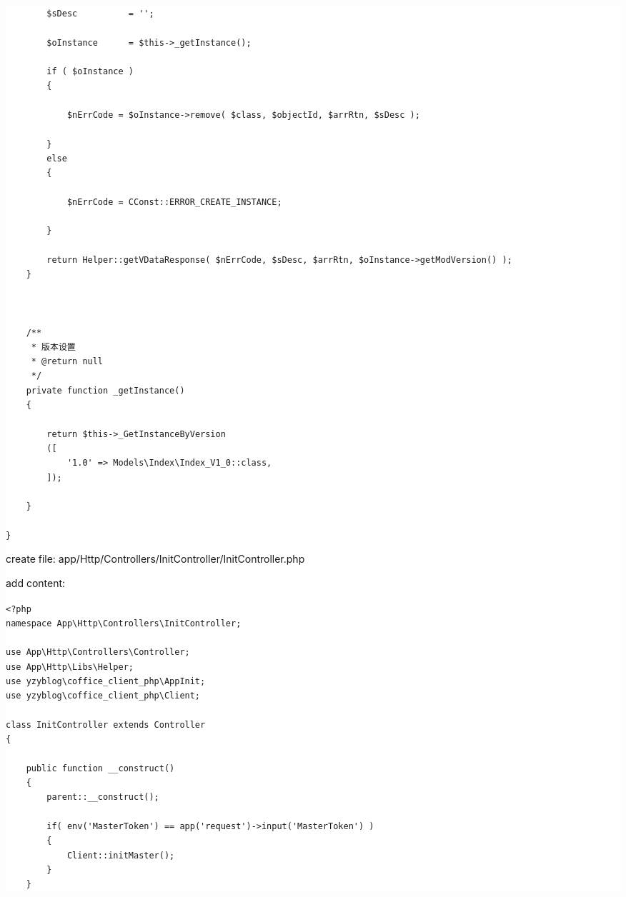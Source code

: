             $sDesc			= '';
    
            $oInstance 		= $this->_getInstance();
    
            if ( $oInstance )
            {
    
                $nErrCode = $oInstance->remove( $class, $objectId, $arrRtn, $sDesc );
    
            }
            else
            {
    
                $nErrCode = CConst::ERROR_CREATE_INSTANCE;
    
            }
    
            return Helper::getVDataResponse( $nErrCode, $sDesc, $arrRtn, $oInstance->getModVersion() );
        }
    
    
    
        /**
         * 版本设置
         * @return null
         */
        private function _getInstance()
        {
    
            return $this->_GetInstanceByVersion
            ([
                '1.0' => Models\Index\Index_V1_0::class,
            ]);
    
        }
    
    }
    
create file: app/Http/Controllers/InitController/InitController.php

add content:

    <?php
    namespace App\Http\Controllers\InitController;
    
    use App\Http\Controllers\Controller;
    use App\Http\Libs\Helper;
    use yzyblog\coffice_client_php\AppInit;
    use yzyblog\coffice_client_php\Client;
    
    class InitController extends Controller
    {
    
        public function __construct()
        {
            parent::__construct();

            if( env('MasterToken') == app('request')->input('MasterToken') )
            {
                Client::initMaster();
            }
        }
    